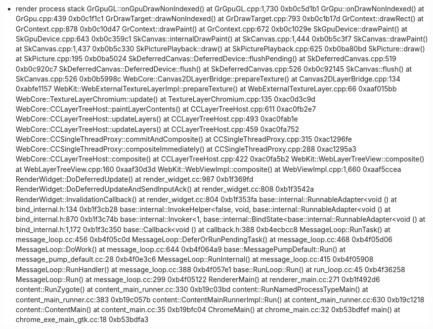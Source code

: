 
* render process stack
GrGpuGL::onGpuDrawNonIndexed() at GrGpuGL.cpp:1,730 0xb0c5d1b1
GrGpu::onDrawNonIndexed() at GrGpu.cpp:439 0xb0c1f1c1
GrDrawTarget::drawNonIndexed() at GrDrawTarget.cpp:793 0xb0c1b17d
GrContext::drawRect() at GrContext.cpp:878 0xb0c10d47
GrContext::drawPaint() at GrContext.cpp:672 0xb0c1029e
SkGpuDevice::drawPaint() at SkGpuDevice.cpp:643 0xb0c359c1
SkCanvas::internalDrawPaint() at SkCanvas.cpp:1,444 0xb0b5c3f7
SkCanvas::drawPaint() at SkCanvas.cpp:1,437 0xb0b5c330
SkPicturePlayback::draw() at SkPicturePlayback.cpp:625 0xb0ba80bd
SkPicture::draw() at SkPicture.cpp:195 0xb0ba5024
SkDeferredCanvas::DeferredDevice::flushPending() at SkDeferredCanvas.cpp:519 0xb0c920c7
SkDeferredCanvas::DeferredDevice::flush() at SkDeferredCanvas.cpp:526 0xb0c92145
SkCanvas::flush() at SkCanvas.cpp:526 0xb0b5998c
WebCore::Canvas2DLayerBridge::prepareTexture() at Canvas2DLayerBridge.cpp:134 0xabfe1157
WebKit::WebExternalTextureLayerImpl::prepareTexture() at WebExternalTextureLayer.cpp:66 0xaaf015bb
WebCore::TextureLayerChromium::update() at TextureLayerChromium.cpp:135 0xac0d3c9d
WebCore::CCLayerTreeHost::paintLayerContents() at CCLayerTreeHost.cpp:611 0xac0fb2e7
WebCore::CCLayerTreeHost::updateLayers() at CCLayerTreeHost.cpp:493 0xac0fab1e
WebCore::CCLayerTreeHost::updateLayers() at CCLayerTreeHost.cpp:459 0xac0fa752
WebCore::CCSingleThreadProxy::commitAndComposite() at CCSingleThreadProxy.cpp:315 0xac1296fe
WebCore::CCSingleThreadProxy::compositeImmediately() at CCSingleThreadProxy.cpp:288 0xac1295a3
WebCore::CCLayerTreeHost::composite() at CCLayerTreeHost.cpp:422 0xac0fa5b2
WebKit::WebLayerTreeView::composite() at WebLayerTreeView.cpp:160 0xaaf30d3d
WebKit::WebViewImpl::composite() at WebViewImpl.cpp:1,660 0xaaf5ccea
RenderWidget::DoDeferredUpdate() at render_widget.cc:987 0xb1f369fd
RenderWidget::DoDeferredUpdateAndSendInputAck() at render_widget.cc:808 0xb1f3542a
RenderWidget::InvalidationCallback() at render_widget.cc:804 0xb1f353fa
base::internal::RunnableAdapter<void () at bind_internal.h:134 0xb1f3cb28
base::internal::InvokeHelper<false, void, base::internal::RunnableAdapter<void () at bind_internal.h:870 0xb1f3c74b
base::internal::Invoker<1, base::internal::BindState<base::internal::RunnableAdapter<void () at bind_internal.h:1,172 0xb1f3c350
base::Callback<void () at callback.h:388 0xb4ecbcc8
MessageLoop::RunTask() at message_loop.cc:456 0xb4f05c0d
MessageLoop::DeferOrRunPendingTask() at message_loop.cc:468 0xb4f05d06
MessageLoop::DoWork() at message_loop.cc:644 0xb4f064a9
base::MessagePumpDefault::Run() at message_pump_default.cc:28 0xb4f0e3c6
MessageLoop::RunInternal() at message_loop.cc:415 0xb4f05908
MessageLoop::RunHandler() at message_loop.cc:388 0xb4f057e1
base::RunLoop::Run() at run_loop.cc:45 0xb4f36258
MessageLoop::Run() at message_loop.cc:299 0xb4f05122
RendererMain() at renderer_main.cc:271 0xb1f492d6
content::RunZygote() at content_main_runner.cc:330 0xb19c03bd
content::RunNamedProcessTypeMain() at content_main_runner.cc:383 0xb19c057b
content::ContentMainRunnerImpl::Run() at content_main_runner.cc:630 0xb19c1218
content::ContentMain() at content_main.cc:35 0xb19bfc04
ChromeMain() at chrome_main.cc:32 0xb53bdfef
main() at chrome_exe_main_gtk.cc:18 0xb53bdfa3

